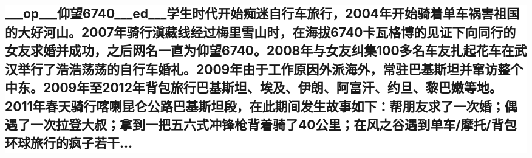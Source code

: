 ## ___op___仰望6740___ed___学生时代开始痴迷自行车旅行，2004年开始骑着单车祸害祖国的大好河山。2007年骑行滇藏线经过梅里雪山时，在海拔6740卡瓦格博的见证下向同行的女友求婚并成功，之后网名一直为仰望6740。2008年与女友纠集100多名车友扎起花车在武汉举行了浩浩荡荡的自行车婚礼。2009年由于工作原因外派海外，常驻巴基斯坦并窜访整个中东。2009年至2012年背包旅行巴基斯坦、埃及、伊朗、阿富汗、约旦、黎巴嫩等地。2011年春天骑行喀喇昆仑公路巴基斯坦段，在此期间发生故事如下：帮朋友求了一次婚；偶遇了一次拉登大叔；拿到一把五六式冲锋枪背着骑了40公里；在风之谷遇到单车/摩托/背包环球旅行的疯子若干…
